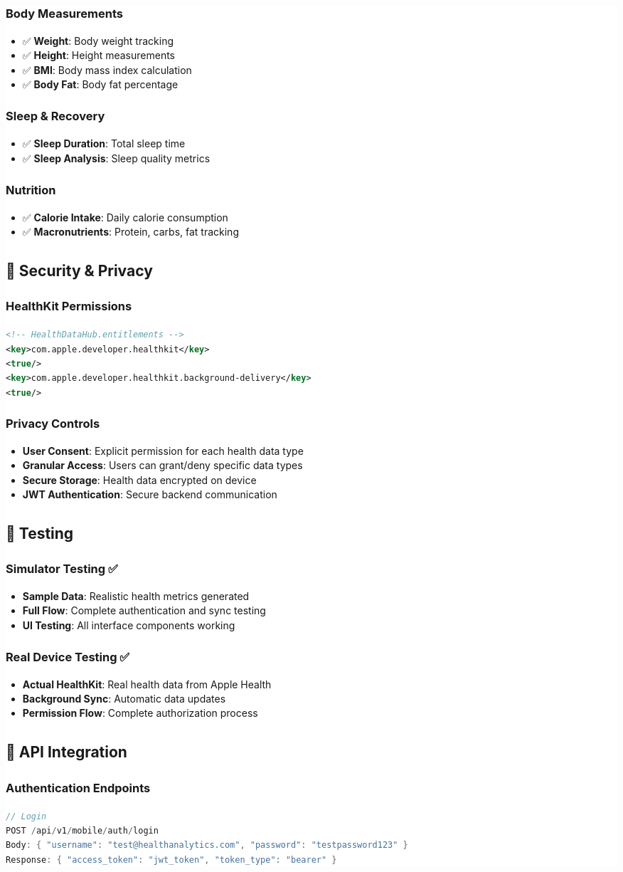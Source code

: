 ### **Body Measurements**
- ✅ **Weight**: Body weight tracking
- ✅ **Height**: Height measurements
- ✅ **BMI**: Body mass index calculation
- ✅ **Body Fat**: Body fat percentage

### **Sleep & Recovery**
- ✅ **Sleep Duration**: Total sleep time
- ✅ **Sleep Analysis**: Sleep quality metrics

### **Nutrition**
- ✅ **Calorie Intake**: Daily calorie consumption
- ✅ **Macronutrients**: Protein, carbs, fat tracking

## 🔐 **Security & Privacy**

### **HealthKit Permissions**
```xml
<!-- HealthDataHub.entitlements -->
<key>com.apple.developer.healthkit</key>
<true/>
<key>com.apple.developer.healthkit.background-delivery</key>
<true/>
```

### **Privacy Controls**
- **User Consent**: Explicit permission for each health data type
- **Granular Access**: Users can grant/deny specific data types
- **Secure Storage**: Health data encrypted on device
- **JWT Authentication**: Secure backend communication

## 🧪 **Testing**

### **Simulator Testing** ✅
- **Sample Data**: Realistic health metrics generated
- **Full Flow**: Complete authentication and sync testing
- **UI Testing**: All interface components working

### **Real Device Testing** ✅
- **Actual HealthKit**: Real health data from Apple Health
- **Background Sync**: Automatic data updates
- **Permission Flow**: Complete authorization process

## 🔄 **API Integration**

### **Authentication Endpoints**
```swift
// Login
POST /api/v1/mobile/auth/login
Body: { "username": "test@healthanalytics.com", "password": "testpassword123" }
Response: { "access_token": "jwt_token", "token_type": "bearer" }
```
